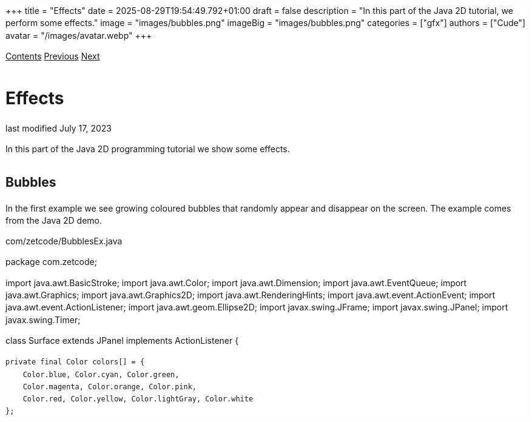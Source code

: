 +++
title = "Effects"
date = 2025-08-29T19:54:49.792+01:00
draft = false
description = "In this part of the Java 2D tutorial, we perform some effects."
image = "images/bubbles.png"
imageBig = "images/bubbles.png"
categories = ["gfx"]
authors = ["Cude"]
avatar = "/images/avatar.webp"
+++

[Contents](..)
[Previous](../transformations/)
[Next](../java2dimages/)

# Effects

last modified July 17, 2023

In this part of the Java 2D programming tutorial we show some effects. 

## Bubbles

In the first example we see growing coloured bubbles that randomly appear and
disappear on the screen. The example comes from the Java 2D demo.  

com/zetcode/BubblesEx.java
  

package com.zetcode;

import java.awt.BasicStroke;
import java.awt.Color;
import java.awt.Dimension;
import java.awt.EventQueue;
import java.awt.Graphics;
import java.awt.Graphics2D;
import java.awt.RenderingHints;
import java.awt.event.ActionEvent;
import java.awt.event.ActionListener;
import java.awt.geom.Ellipse2D;
import javax.swing.JFrame;
import javax.swing.JPanel;
import javax.swing.Timer;

class Surface extends JPanel
        implements ActionListener {

    private final Color colors[] = {
        Color.blue, Color.cyan, Color.green,
        Color.magenta, Color.orange, Color.pink,
        Color.red, Color.yellow, Color.lightGray, Color.white
    };
